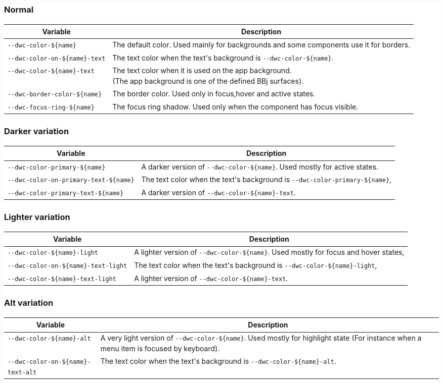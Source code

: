 
### Normal

| Variable                           | Description                                                             |
| ---------------------------------- | ----------------------------------------------------------------------- |
| `--dwc-color-${name}`         | The default color. Used mainly for backgrounds and some components use it for borders. |                                                                                       |
| `--dwc-color-on-${name}-text` | The text color when the text's background is `--dwc-color-${name}`. |
| `--dwc-color-${name}-text`    | The text color when it is used on the app background.<br> (The app background is one of the defined BBj surfaces). |
| `--dwc-border-color-${name}`  | The border color. Used only in focus,hover and active states. |
| `--dwc-focus-ring-${name}`    | The focus ring shadow. Used only when the component has focus visible. |

### Darker variation

| Variable                           | Description                                                             |
| ---------------------------------- | ----------------------------------------------------------------------- |
| `--dwc-color-primary-${name}`         | A darker version of `--dwc-color-${name}`. Used mostly for active states. |
| `--dwc-color-on-primary-text-${name}` | The text color when the text's background is `--dwc-color-primary-${name}`, |
| `--dwc-color-primary-text-${name}`    | A darker version of `--dwc-color-${name}-text`.                         |

### Lighter variation

| Variable                            | Description                                                              |
| ----------------------------------- | ------------------------------------------------------------------------ |
| `--dwc-color-${name}-light`         | A lighter version of `--dwc-color-${name}`. Used mostly for focus and hover states, |
| `--dwc-color-on-${name}-text-light` | The text color when the text's background is `--dwc-color-${name}-light`, |
| `--dwc-color-${name}-text-light`    | A lighter version of `--dwc-color-${name}-text`.                         |


### Alt variation

| Variable                            | Description                                                              |
| ----------------------------------- | ------------------------------------------------------------------------ |
| `--dwc-color-${name}-alt`         | A very light version of `--dwc-color-${name}`. Used mostly for highlight state (For instance when a menu item is focused by keyboard).|
| `--dwc-color-on-${name}-text-alt` | The text color when the text's background is `--dwc-color-${name}-alt`. |